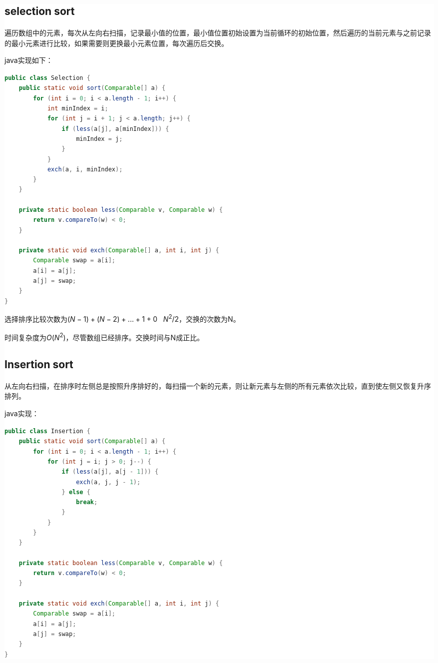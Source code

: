## selection sort

遍历数组中的元素，每次从左向右扫描，记录最小值的位置，最小值位置初始设置为当前循环的初始位置，然后遍历的当前元素与之前记录的最小元素进行比较，如果需要则更换最小元素位置，每次遍历后交换。

java实现如下：

```java
public class Selection {
    public static void sort(Comparable[] a) {
        for (int i = 0; i < a.length - 1; i++) {
            int minIndex = i;
            for (int j = i + 1; j < a.length; j++) {
                if (less(a[j], a[minIndex])) {
                    minIndex = j;
                }
            }
            exch(a, i, minIndex);
        }
    }

    private static boolean less(Comparable v, Comparable w) {
        return v.compareTo(w) < 0;
    }

    private static void exch(Comparable[] a, int i, int j) {
        Comparable swap = a[i];
        a[i] = a[j];
        a[j] = swap;
    }
}
```

选择排序比较次数为$(N-1)+(N-2)+...+1+0\text{ ~ }N^{2}/2$，交换的次数为N。

时间复杂度为$O(N^{2})$，尽管数组已经排序。交换时间与N成正比。

## Insertion sort

从左向右扫描，在排序时左侧总是按照升序排好的，每扫描一个新的元素，则让新元素与左侧的所有元素依次比较，直到使左侧又恢复升序排列。

java实现：

```java
public class Insertion {
    public static void sort(Comparable[] a) {
        for (int i = 0; i < a.length - 1; i++) {
            for (int j = i; j > 0; j--) {
                if (less(a[j], a[j - 1])) {
                    exch(a, j, j - 1);
                } else {
                    break;
                }
            }
        }
    }

    private static boolean less(Comparable v, Comparable w) {
        return v.compareTo(w) < 0;
    }

    private static void exch(Comparable[] a, int i, int j) {
        Comparable swap = a[i];
        a[i] = a[j];
        a[j] = swap;
    }
}
```